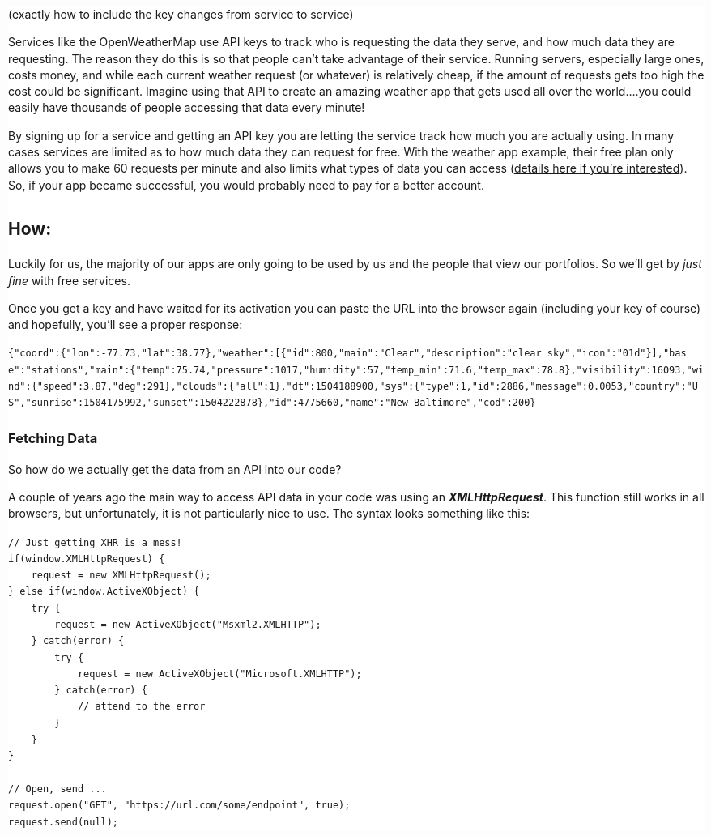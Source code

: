 (exactly how to include the key changes from service to service)

Services like the OpenWeatherMap use API keys to track who is requesting the data they serve, and how much data they are requesting. The reason they do this is so that people can’t take advantage of their service. Running servers, especially large ones, costs money, and while each current weather request (or whatever) is relatively cheap, if the amount of requests gets too high the cost could be significant. Imagine using that API to create an amazing weather app that gets used all over the world….you could easily have thousands of people accessing that data every minute!

By signing up for a service and getting an API key you are letting the service track how much you are actually using. In many cases services are limited as to how much data they can request for free. With the weather app example, their free plan only allows you to make 60 requests per minute and also limits what types of data you can access ([details here if you’re interested](https://openweathermap.org/price)). So, if your app became successful, you would probably need to pay for a better account.

## How:

Luckily for us, the majority of our apps are only going to be used by us and the people that view our portfolios. So we’ll get by _just fine_ with free services.

Once you get a key and have waited for its activation you can paste the URL into the browser again (including your key of course) and hopefully, you’ll see a proper response:

```
{"coord":{"lon":-77.73,"lat":38.77},"weather":[{"id":800,"main":"Clear","description":"clear sky","icon":"01d"}],"base":"stations","main":{"temp":75.74,"pressure":1017,"humidity":57,"temp_min":71.6,"temp_max":78.8},"visibility":16093,"wind":{"speed":3.87,"deg":291},"clouds":{"all":1},"dt":1504188900,"sys":{"type":1,"id":2886,"message":0.0053,"country":"US","sunrise":1504175992,"sunset":1504222878},"id":4775660,"name":"New Baltimore","cod":200}
```

### Fetching Data

So how do we actually get the data from an API into our code?

A couple of years ago the main way to access API data in your code was using an **_XMLHttpRequest_**. This function still works in all browsers, but unfortunately, it is not particularly nice to use. The syntax looks something like this:

```
// Just getting XHR is a mess!
if(window.XMLHttpRequest) {
    request = new XMLHttpRequest();
} else if(window.ActiveXObject) {
    try {
        request = new ActiveXObject("Msxml2.XMLHTTP");
    } catch(error) {
        try {
            request = new ActiveXObject("Microsoft.XMLHTTP");
        } catch(error) {
            // attend to the error
        }
    }
}

// Open, send ...
request.open("GET", "https://url.com/some/endpoint", true);
request.send(null);
```
